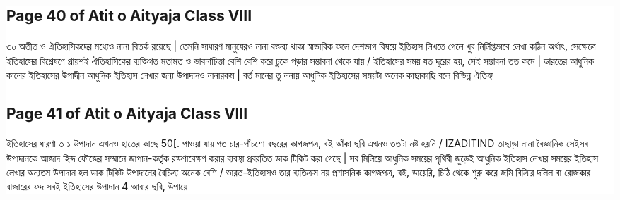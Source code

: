 
## Page 40 of Atit o Aityaja Class VIII
৩০
অতীত ও
ঐতিহাসিকদের মধ্যেও নানা বিতর্ক রয়েছে |
তেমনি সাধারণ মানুষেরও নানা বক্তব্য থাকা
স্বাভাবিক
ফলে দেশভাগ বিষয়ে ইতিহাস
লিখতে গেলে খুব নির্লিপ্তভাবে লেখা কঠিন
অর্থাৎ, সেক্ষেত্রে ইতিহাসের বিশ্লেষণে প্রায়শই
ঐতিহাসিকের ব্যক্তিগত মতামত ও ভাবনাচিত্তা
বেশি বেশি করে ঢুকে পড়ার সম্ভাবনা থেকে যায় /
ইতিহাসের সময় যত দূরের হয়, সেই সম্ভাবনা
তত কমে |
ডারতের আধুনিক কালের
ইতিহাসের উপাদীন
আধুনিক ইতিহাস লেখার জন্য উপাদানও
নানারকম | বর্ত মানের তু লনায় আধুনিক
ইতিহাসের সময়টা অনেক কাছাকাছি বলে বিভিন্ন
ঐতিহ্য


## Page 41 of Atit o Aityaja Class VIII
ইতিহাসের ধারণা
৩ ১
উপাদান এখনও হাতের কাছে
50[.
পাওয়া যায়
গত চার-পাঁচশো
বছরের কাগজপত্র, বই
আঁকা
ছবি এখনও ততটা নষ্ট হয়নি /
IZADITIND
তাছাড়া নানা বৈজ্ঞানিক
সেইসব উপাদানকে
আজাদ হিন্দ ফৌজের
সম্মানে জাপান-কর্তৃক
রক্ষণাবেক্ষণ করার ব্যবস্থা
প্রবরতিত ডাক টিকিট
করা গেছে | সব মিলিয়ে
আধুনিক সময়ের
পৃথিবী জুড়েই আধুনিক
ইতিহাস লেখার
সময়ের ইতিহাস লেখার
অন্যতম উপাদান হল
ডাক টিকিট
উপাদানের বৈচিত্র্য অনেক
বেশি / ভারত-ইতিহাসও তার ব্যতিক্রম নয়
প্রশাসনিক কাগজপত্র, বই, ডায়েরি, চিঠি থেকে
শুরু করে জমি বিক্রির দলিল বা রোজকার বাজারের
ফদ
সবই ইতিহাসের উপাদান
4
আবার ছবি,
উপায়ে
